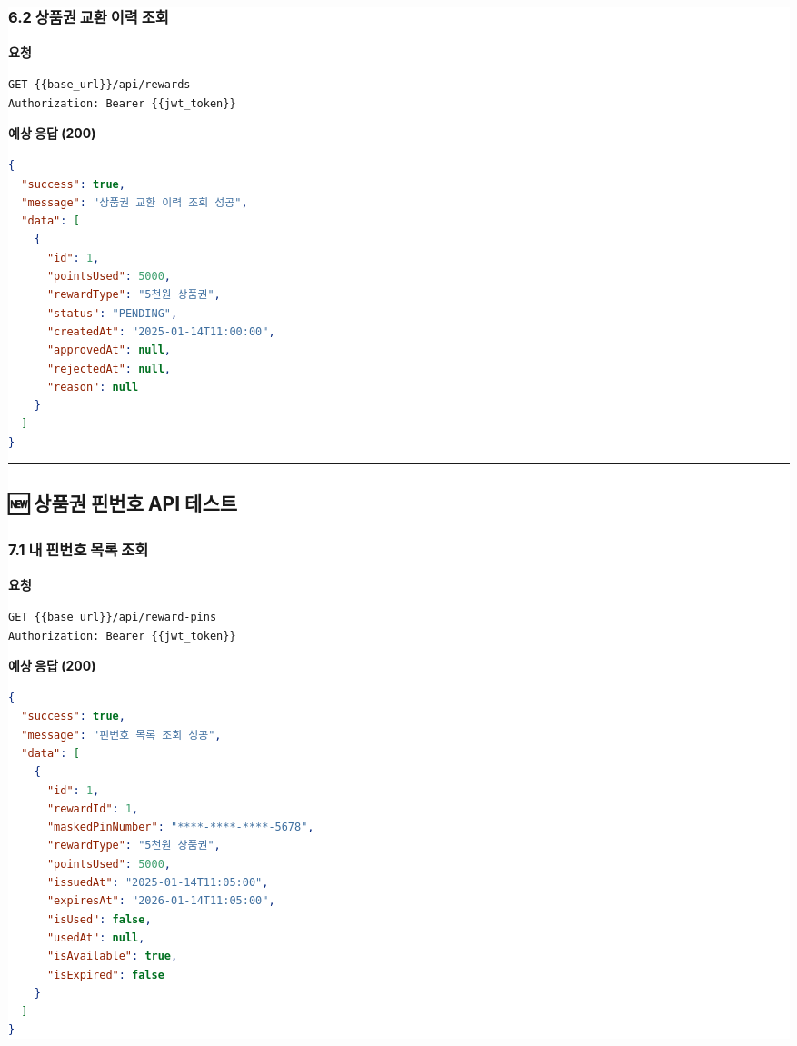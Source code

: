 ### 6.2 상품권 교환 이력 조회

**요청**
```http
GET {{base_url}}/api/rewards
Authorization: Bearer {{jwt_token}}
```

**예상 응답 (200)**
```json
{
  "success": true,
  "message": "상품권 교환 이력 조회 성공",
  "data": [
    {
      "id": 1,
      "pointsUsed": 5000,
      "rewardType": "5천원 상품권",
      "status": "PENDING",
      "createdAt": "2025-01-14T11:00:00",
      "approvedAt": null,
      "rejectedAt": null,
      "reason": null
    }
  ]
}
```



---

## 🆕 상품권 핀번호 API 테스트

### 7.1 내 핀번호 목록 조회

**요청**
```http
GET {{base_url}}/api/reward-pins
Authorization: Bearer {{jwt_token}}
```

**예상 응답 (200)**
```json
{
  "success": true,
  "message": "핀번호 목록 조회 성공",
  "data": [
    {
      "id": 1,
      "rewardId": 1,
      "maskedPinNumber": "****-****-****-5678",
      "rewardType": "5천원 상품권",
      "pointsUsed": 5000,
      "issuedAt": "2025-01-14T11:05:00",
      "expiresAt": "2026-01-14T11:05:00",
      "isUsed": false,
      "usedAt": null,
      "isAvailable": true,
      "isExpired": false
    }
  ]
}
```
